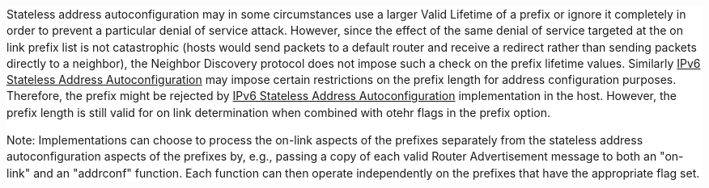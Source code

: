 Stateless address autoconfiguration may in some circumstances use a larger Valid Lifetime of a prefix or ignore it completely in order to prevent a particular denial of service attack. However, since the effect of the same denial of service targeted at the on link prefix list is not catastrophic (hosts would send packets to a default router and receive a redirect rather than sending packets directly to a neighbor), the Neighbor Discovery protocol does not impose such a check on the prefix lifetime values. Similarly [IPv6 Stateless Address Autoconfiguration](https://datatracker.ietf.org/doc/html/rfc4862) may impose certain restrictions on the prefix length for address configuration purposes. Therefore, the prefix might be rejected by [IPv6 Stateless Address Autoconfiguration](https://datatracker.ietf.org/doc/html/rfc4862) implementation in the host. However, the prefix length is still valid for on link determination when combined with otehr flags in the prefix option.

Note: Implementations can choose to process the on-link aspects of the prefixes separately from the stateless address autoconfiguration aspects of the prefixes by, e.g., passing a copy of each valid Router Advertisement message to both an "on-link" and an "addrconf" function.  Each function can then operate independently on the prefixes that have the appropriate flag set.

